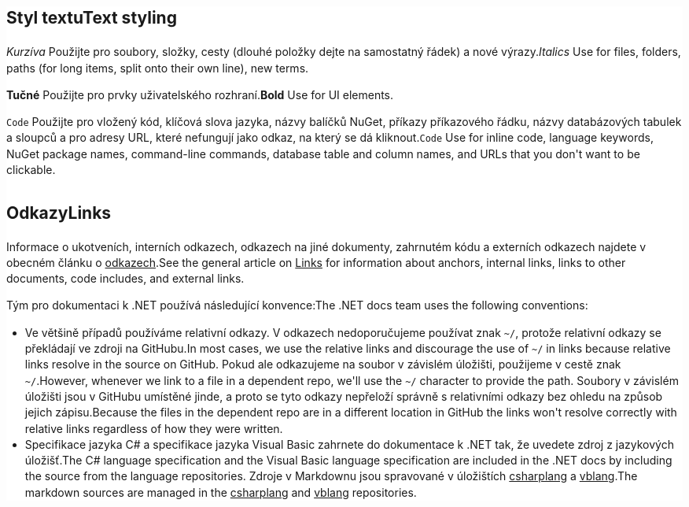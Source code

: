 ## <a name="text-styling"></a><span data-ttu-id="bb8a8-141">Styl textu</span><span class="sxs-lookup"><span data-stu-id="bb8a8-141">Text styling</span></span>

<span data-ttu-id="bb8a8-142">*Kurzíva* Použijte pro soubory, složky, cesty (dlouhé položky dejte na samostatný řádek) a nové výrazy.</span><span class="sxs-lookup"><span data-stu-id="bb8a8-142">*Italics* Use for files, folders, paths (for long items, split onto their own line), new terms.</span></span>

<span data-ttu-id="bb8a8-143">**Tučné** Použijte pro prvky uživatelského rozhraní.</span><span class="sxs-lookup"><span data-stu-id="bb8a8-143">**Bold** Use for UI elements.</span></span>

<span data-ttu-id="bb8a8-144">`Code` Použijte pro vložený kód, klíčová slova jazyka, názvy balíčků NuGet, příkazy příkazového řádku, názvy databázových tabulek a sloupců a pro adresy URL, které nefungují jako odkaz, na který se dá kliknout.</span><span class="sxs-lookup"><span data-stu-id="bb8a8-144">`Code` Use for inline code, language keywords, NuGet package names, command-line commands, database table and column names, and URLs that you don't want to be clickable.</span></span>

## <a name="links"></a><span data-ttu-id="bb8a8-145">Odkazy</span><span class="sxs-lookup"><span data-stu-id="bb8a8-145">Links</span></span>

<span data-ttu-id="bb8a8-146">Informace o ukotveních, interních odkazech, odkazech na jiné dokumenty, zahrnutém kódu a externích odkazech najdete v obecném článku o [odkazech](../how-to-write-links.md).</span><span class="sxs-lookup"><span data-stu-id="bb8a8-146">See the general article on [Links](../how-to-write-links.md) for information about anchors, internal links, links to other documents, code includes, and external links.</span></span>

<span data-ttu-id="bb8a8-147">Tým pro dokumentaci k .NET používá následující konvence:</span><span class="sxs-lookup"><span data-stu-id="bb8a8-147">The .NET docs team uses the following conventions:</span></span>

- <span data-ttu-id="bb8a8-148">Ve většině případů používáme relativní odkazy. V odkazech nedoporučujeme používat znak `~/`, protože relativní odkazy se překládají ve zdroji na GitHubu.</span><span class="sxs-lookup"><span data-stu-id="bb8a8-148">In most cases, we use the relative links and discourage the use of `~/` in links because relative links resolve in the source on GitHub.</span></span> <span data-ttu-id="bb8a8-149">Pokud ale odkazujeme na soubor v závislém úložišti, použijeme v cestě znak `~/`.</span><span class="sxs-lookup"><span data-stu-id="bb8a8-149">However, whenever we link to a file in a dependent repo, we'll use the `~/` character to provide the path.</span></span> <span data-ttu-id="bb8a8-150">Soubory v závislém úložišti jsou v GitHubu umístěné jinde, a proto se tyto odkazy nepřeloží správně s relativními odkazy bez ohledu na způsob jejich zápisu.</span><span class="sxs-lookup"><span data-stu-id="bb8a8-150">Because the files in the dependent repo are in a different location in GitHub the links won't resolve correctly with relative links regardless of how they were written.</span></span>
- <span data-ttu-id="bb8a8-151">Specifikace jazyka C# a specifikace jazyka Visual Basic zahrnete do dokumentace k .NET tak, že uvedete zdroj z jazykových úložišť.</span><span class="sxs-lookup"><span data-stu-id="bb8a8-151">The C# language specification and the Visual Basic language specification are included in the .NET docs by including the source from the language repositories.</span></span> <span data-ttu-id="bb8a8-152">Zdroje v Markdownu jsou spravované v úložištích [csharplang](https://github.com/dotnet/csharplang) a [vblang](https://github.com/dotnet/vblang).</span><span class="sxs-lookup"><span data-stu-id="bb8a8-152">The markdown sources are managed in the [csharplang](https://github.com/dotnet/csharplang) and [vblang](https://github.com/dotnet/vblang) repositories.</span></span>
